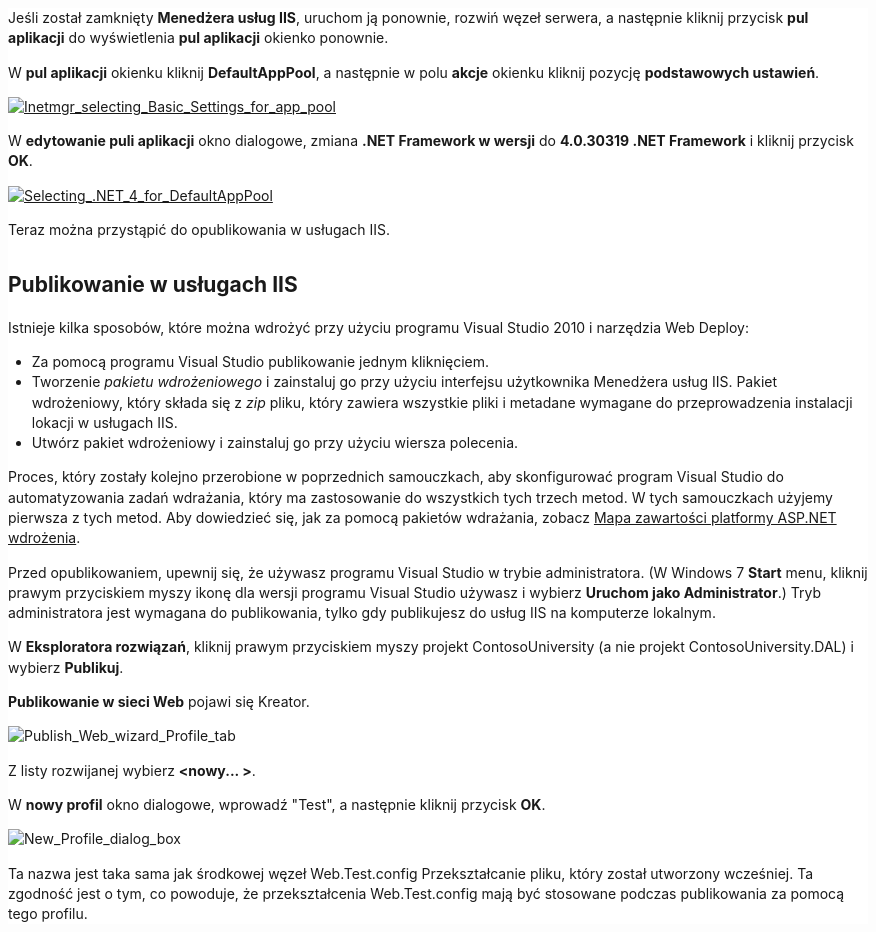 Jeśli został zamknięty **Menedżera usług IIS**, uruchom ją ponownie, rozwiń węzeł serwera, a następnie kliknij przycisk **pul aplikacji** do wyświetlenia **pul aplikacji** okienko ponownie.

W **pul aplikacji** okienku kliknij **DefaultAppPool**, a następnie w polu **akcje** okienku kliknij pozycję **podstawowych ustawień**.

[![Inetmgr_selecting_Basic_Settings_for_app_pool](deployment-to-a-hosting-provider-deploying-to-iis-as-a-test-environment-5-of-12/_static/image6.png)](deployment-to-a-hosting-provider-deploying-to-iis-as-a-test-environment-5-of-12/_static/image5.png)

W **edytowanie puli aplikacji** okno dialogowe, zmiana **.NET Framework w wersji** do **4.0.30319 .NET Framework** i kliknij przycisk **OK**.

[![Selecting_.NET_4_for_DefaultAppPool](deployment-to-a-hosting-provider-deploying-to-iis-as-a-test-environment-5-of-12/_static/image8.png)](deployment-to-a-hosting-provider-deploying-to-iis-as-a-test-environment-5-of-12/_static/image7.png)

Teraz można przystąpić do opublikowania w usługach IIS.

## <a name="publishing-to-iis"></a>Publikowanie w usługach IIS

Istnieje kilka sposobów, które można wdrożyć przy użyciu programu Visual Studio 2010 i narzędzia Web Deploy:

- Za pomocą programu Visual Studio publikowanie jednym kliknięciem.
- Tworzenie *pakietu wdrożeniowego* i zainstaluj go przy użyciu interfejsu użytkownika Menedżera usług IIS. Pakiet wdrożeniowy, który składa się z *zip* pliku, który zawiera wszystkie pliki i metadane wymagane do przeprowadzenia instalacji lokacji w usługach IIS.
- Utwórz pakiet wdrożeniowy i zainstaluj go przy użyciu wiersza polecenia.

Proces, który zostały kolejno przerobione w poprzednich samouczkach, aby skonfigurować program Visual Studio do automatyzowania zadań wdrażania, który ma zastosowanie do wszystkich tych trzech metod. W tych samouczkach użyjemy pierwsza z tych metod. Aby dowiedzieć się, jak za pomocą pakietów wdrażania, zobacz [Mapa zawartości platformy ASP.NET wdrożenia](https://msdn.microsoft.com/library/bb386521.aspx).

Przed opublikowaniem, upewnij się, że używasz programu Visual Studio w trybie administratora. (W Windows 7 **Start** menu, kliknij prawym przyciskiem myszy ikonę dla wersji programu Visual Studio używasz i wybierz **Uruchom jako Administrator**.) Tryb administratora jest wymagana do publikowania, tylko gdy publikujesz do usług IIS na komputerze lokalnym.

W **Eksploratora rozwiązań**, kliknij prawym przyciskiem myszy projekt ContosoUniversity (a nie projekt ContosoUniversity.DAL) i wybierz **Publikuj**.

**Publikowanie w sieci Web** pojawi się Kreator.

![Publish_Web_wizard_Profile_tab](deployment-to-a-hosting-provider-deploying-to-iis-as-a-test-environment-5-of-12/_static/image9.png)

Z listy rozwijanej wybierz  **&lt;nowy... &gt;**.

W **nowy profil** okno dialogowe, wprowadź "Test", a następnie kliknij przycisk **OK**.

![New_Profile_dialog_box](deployment-to-a-hosting-provider-deploying-to-iis-as-a-test-environment-5-of-12/_static/image10.png)

Ta nazwa jest taka sama jak środkowej węzeł Web.Test.config Przekształcanie pliku, który został utworzony wcześniej. Ta zgodność jest o tym, co powoduje, że przekształcenia Web.Test.config mają być stosowane podczas publikowania za pomocą tego profilu.
